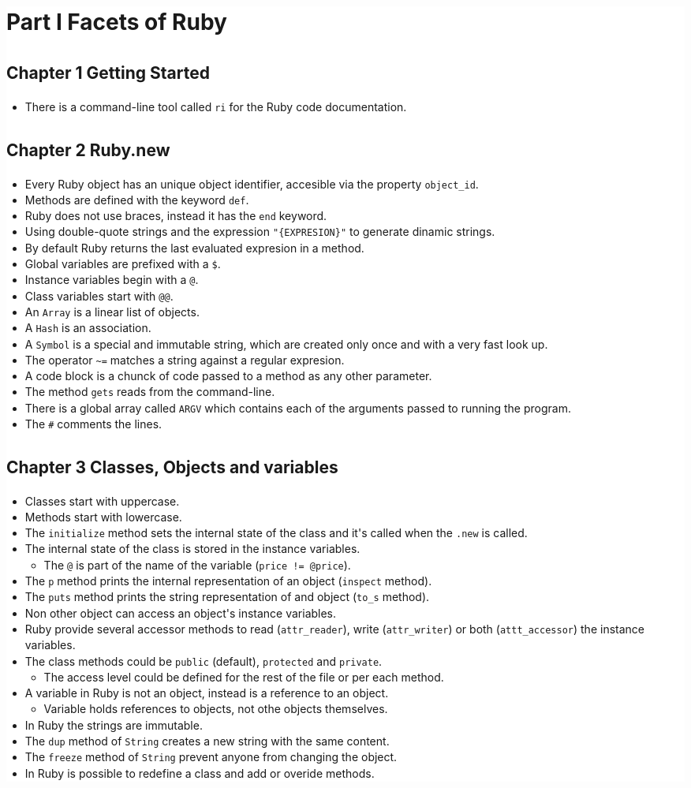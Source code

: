 # Part I Facets of Ruby

## Chapter 1 Getting Started

- There is a command-line tool called `ri` for the Ruby code documentation.

## Chapter 2 Ruby.new

- Every Ruby object has an unique object identifier, accesible via the property
  `object_id`.
- Methods are defined with the keyword `def`.
- Ruby does not use braces, instead it has the `end` keyword.
- Using double-quote strings and the expression `"{EXPRESION}"` to generate
  dinamic strings.
- By default Ruby returns the last evaluated expresion in a method.
- Global variables are prefixed with a `$`.
- Instance variables begin with a `@`.
- Class variables start with `@@`.
- An `Array` is a linear list of objects.
- A `Hash` is an association.
- A `Symbol` is a special and immutable string, which are created only once and
  with a very fast look up.
- The operator `~=` matches a string against a regular expresion.
- A code block is a chunck of code passed to a method as any other parameter.
- The method `gets` reads from the command-line.
- There is a global array called `ARGV` which contains each of the arguments
  passed to running the program.
- The `#` comments the lines.

## Chapter 3 Classes, Objects and variables

- Classes start with uppercase.
- Methods start with lowercase.
- The `initialize` method sets the internal state of the class and it's called
  when the `.new` is called.
- The internal state of the class is stored in the instance variables.
  - The `@` is part of the name of the variable (`price != @price`).
- The `p` method prints the internal representation of an object (`inspect`
  method).
- The `puts` method prints the string representation of and object (`to_s`
  method).
- Non other object can access an object's instance variables.
- Ruby provide several accessor methods to read (`attr_reader`), write (`attr_writer`) 
  or both (`attt_accessor`) the instance variables.
- The class methods could be `public` (default), `protected` and `private`.
  - The access level could be defined for the rest of the file or per each
    method.
- A variable in Ruby is not an object, instead is a reference to an object.
  - Variable holds references to objects, not othe objects themselves. 
- In Ruby the strings are immutable.
- The `dup` method of `String` creates a new string with the same content.
- The `freeze` method of `String` prevent anyone from changing the object.
- In Ruby is possible to redefine a class and add or overide methods.
